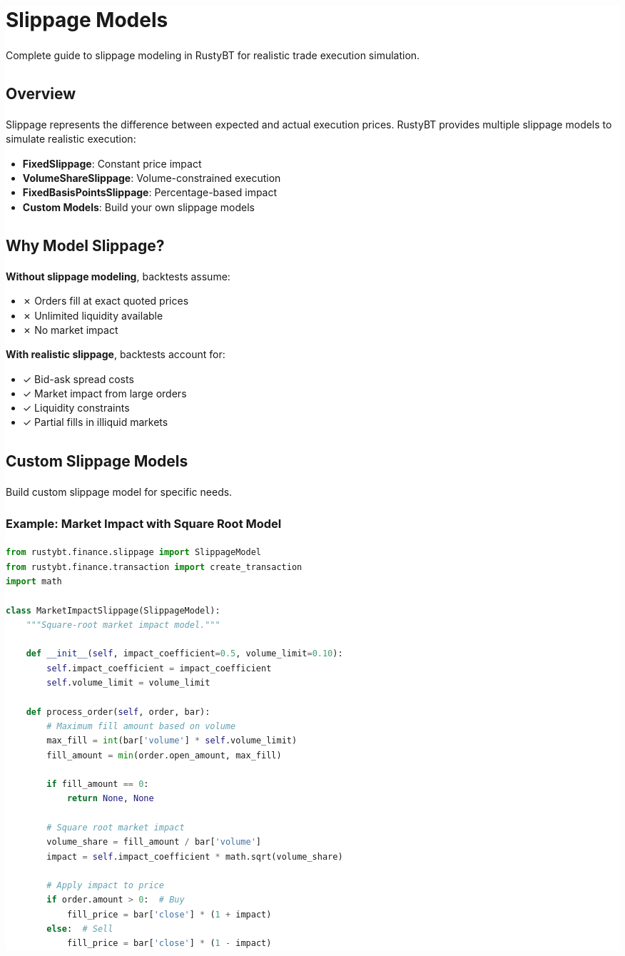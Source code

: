 # Slippage Models

Complete guide to slippage modeling in RustyBT for realistic trade execution simulation.

## Overview

Slippage represents the difference between expected and actual execution prices. RustyBT provides multiple slippage models to simulate realistic execution:

- **FixedSlippage**: Constant price impact
- **VolumeShareSlippage**: Volume-constrained execution
- **FixedBasisPointsSlippage**: Percentage-based impact
- **Custom Models**: Build your own slippage models

## Why Model Slippage?

**Without slippage modeling**, backtests assume:
- ✗ Orders fill at exact quoted prices
- ✗ Unlimited liquidity available
- ✗ No market impact

**With realistic slippage**, backtests account for:
- ✓ Bid-ask spread costs
- ✓ Market impact from large orders
- ✓ Liquidity constraints
- ✓ Partial fills in illiquid markets

## Custom Slippage Models

Build custom slippage model for specific needs.

### Example: Market Impact with Square Root Model

```python
from rustybt.finance.slippage import SlippageModel
from rustybt.finance.transaction import create_transaction
import math

class MarketImpactSlippage(SlippageModel):
    """Square-root market impact model."""

    def __init__(self, impact_coefficient=0.5, volume_limit=0.10):
        self.impact_coefficient = impact_coefficient
        self.volume_limit = volume_limit

    def process_order(self, order, bar):
        # Maximum fill amount based on volume
        max_fill = int(bar['volume'] * self.volume_limit)
        fill_amount = min(order.open_amount, max_fill)

        if fill_amount == 0:
            return None, None

        # Square root market impact
        volume_share = fill_amount / bar['volume']
        impact = self.impact_coefficient * math.sqrt(volume_share)

        # Apply impact to price
        if order.amount > 0:  # Buy
            fill_price = bar['close'] * (1 + impact)
        else:  # Sell
            fill_price = bar['close'] * (1 - impact)

```